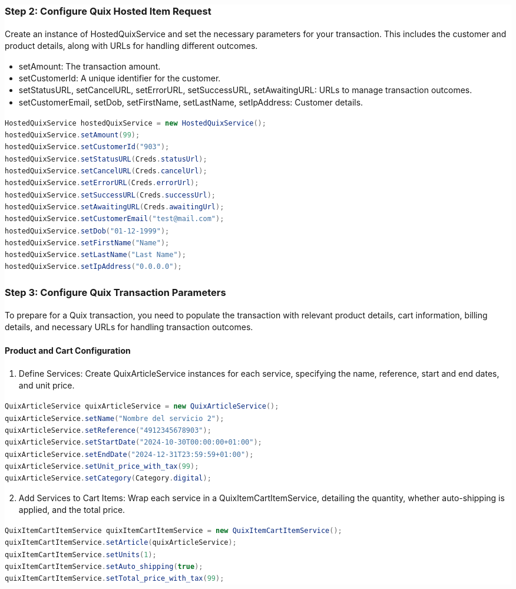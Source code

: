 ### Step 2: Configure Quix Hosted Item Request

Create an instance of HostedQuixService and set the necessary parameters for your transaction. This includes the customer and product details, along with URLs for handling different outcomes.

* setAmount: The transaction amount.
* setCustomerId: A unique identifier for the customer.
* setStatusURL, setCancelURL, setErrorURL, setSuccessURL, setAwaitingURL: URLs to manage transaction outcomes.
* setCustomerEmail, setDob, setFirstName, setLastName, setIpAddress: Customer details.

```java
HostedQuixService hostedQuixService = new HostedQuixService();
hostedQuixService.setAmount(99);
hostedQuixService.setCustomerId("903");
hostedQuixService.setStatusURL(Creds.statusUrl);
hostedQuixService.setCancelURL(Creds.cancelUrl);
hostedQuixService.setErrorURL(Creds.errorUrl);
hostedQuixService.setSuccessURL(Creds.successUrl);
hostedQuixService.setAwaitingURL(Creds.awaitingUrl);
hostedQuixService.setCustomerEmail("test@mail.com");
hostedQuixService.setDob("01-12-1999");
hostedQuixService.setFirstName("Name");
hostedQuixService.setLastName("Last Name");
hostedQuixService.setIpAddress("0.0.0.0");
```

### Step 3: Configure Quix Transaction Parameters

To prepare for a Quix transaction, you need to populate the transaction with relevant product details, cart information, billing details, and necessary URLs for handling transaction outcomes.

#### Product and Cart Configuration

1. Define Services: Create QuixArticleService instances for each service, specifying the name, reference, start and end dates, and unit price.

```java
QuixArticleService quixArticleService = new QuixArticleService();
quixArticleService.setName("Nombre del servicio 2");
quixArticleService.setReference("4912345678903");
quixArticleService.setStartDate("2024-10-30T00:00:00+01:00");
quixArticleService.setEndDate("2024-12-31T23:59:59+01:00");
quixArticleService.setUnit_price_with_tax(99);
quixArticleService.setCategory(Category.digital);
```

2. Add Services to Cart Items: Wrap each service in a QuixItemCartItemService, detailing the quantity, whether auto-shipping is applied, and the total price.

```java
QuixItemCartItemService quixItemCartItemService = new QuixItemCartItemService();
quixItemCartItemService.setArticle(quixArticleService);
quixItemCartItemService.setUnits(1);
quixItemCartItemService.setAuto_shipping(true);
quixItemCartItemService.setTotal_price_with_tax(99);
```
